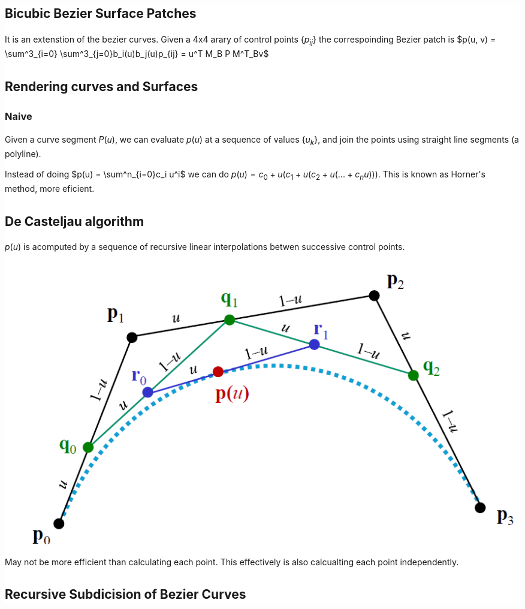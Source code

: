 ## Bicubic Bezier Surface Patches

It is an extenstion of the bezier curves.
Given a 4x4 arary of control points $\{p_{ij}\}$ the correspoinding Bezier patch is
$p(u, v) = \sum^3_{i=0} \sum^3_{j=0}b_i(u)b_j(u)p_{ij} = u^T M_B P M^T_Bv$

## Rendering curves and Surfaces

### Naive

Given a curve segment $P(u)$, we can evaluate $p(u)$ at a sequence of values $\{u_k\}$,
and join the points using straight line segments (a polyline).

Instead of doing $p(u) = \sum^n_{i=0}c_i u^i$ we can do $p(u) = c_0 + u(c_1 + u (c_2 + u (... + c_n u)))$.
This is known as Horner's method, more eficient.

## De Casteljau algorithm

$p(u)$ is acomputed by a sequence of recursive linear interpolations betwen successive control points.

![l10-de-casteljau](./images/l10-de-casteljau.png)

May not be more efficient than calculating each point.
This effectively is also calcualting each point independently.

## Recursive Subdicision of Bezier Curves
